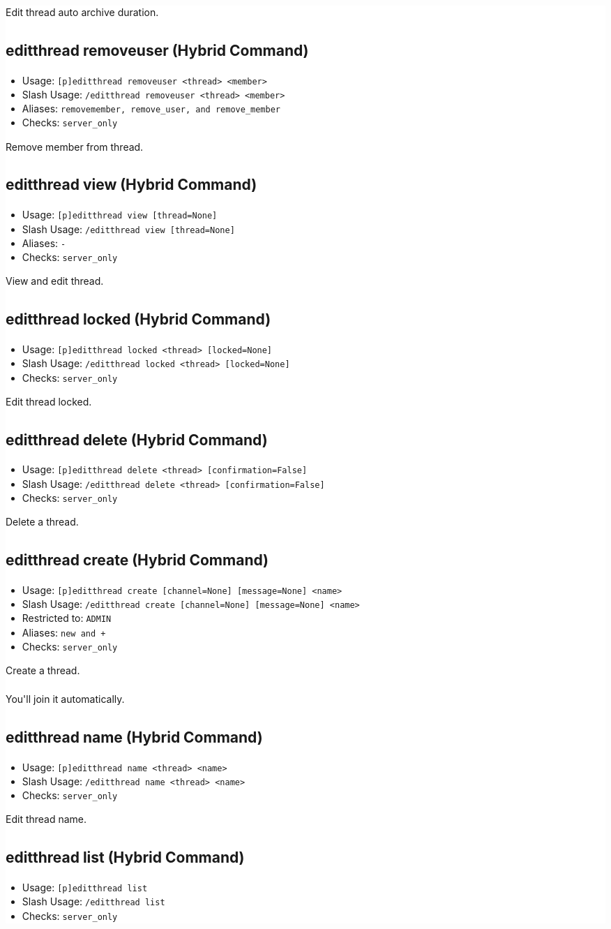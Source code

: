 Edit thread auto archive duration.

## editthread removeuser (Hybrid Command)
 - Usage: `[p]editthread removeuser <thread> <member> `
 - Slash Usage: `/editthread removeuser <thread> <member> `
 - Aliases: `removemember, remove_user, and remove_member`
 - Checks: `server_only`

Remove member from thread.

## editthread view (Hybrid Command)
 - Usage: `[p]editthread view [thread=None] `
 - Slash Usage: `/editthread view [thread=None] `
 - Aliases: `-`
 - Checks: `server_only`

View and edit thread.

## editthread locked (Hybrid Command)
 - Usage: `[p]editthread locked <thread> [locked=None] `
 - Slash Usage: `/editthread locked <thread> [locked=None] `
 - Checks: `server_only`

Edit thread locked.

## editthread delete (Hybrid Command)
 - Usage: `[p]editthread delete <thread> [confirmation=False] `
 - Slash Usage: `/editthread delete <thread> [confirmation=False] `
 - Checks: `server_only`

Delete a thread.

## editthread create (Hybrid Command)
 - Usage: `[p]editthread create [channel=None] [message=None] <name> `
 - Slash Usage: `/editthread create [channel=None] [message=None] <name> `
 - Restricted to: `ADMIN`
 - Aliases: `new and +`
 - Checks: `server_only`

Create a thread.<br/><br/>You'll join it automatically.

## editthread name (Hybrid Command)
 - Usage: `[p]editthread name <thread> <name> `
 - Slash Usage: `/editthread name <thread> <name> `
 - Checks: `server_only`

Edit thread name.

## editthread list (Hybrid Command)
 - Usage: `[p]editthread list `
 - Slash Usage: `/editthread list `
 - Checks: `server_only`
